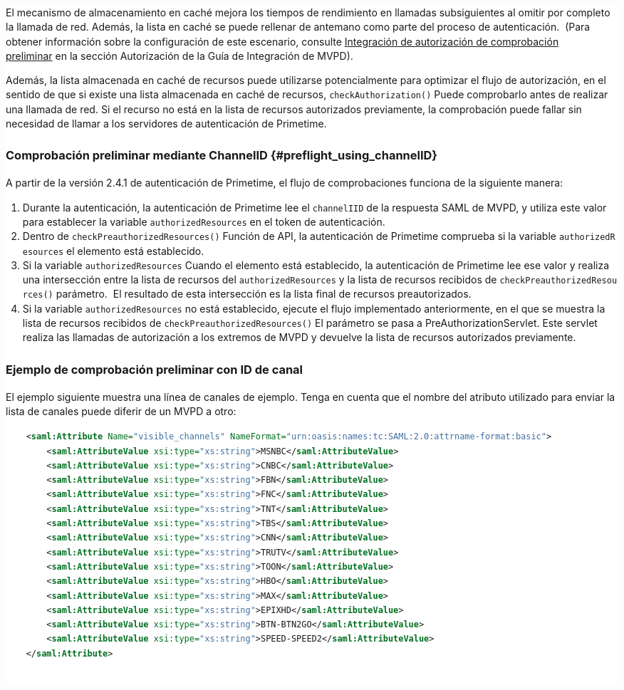 El mecanismo de almacenamiento en caché mejora los tiempos de rendimiento en llamadas subsiguientes al omitir por completo la llamada de red. Además, la lista en caché se puede rellenar de antemano como parte del proceso de autenticación.  (Para obtener información sobre la configuración de este escenario, consulte [Integración de autorización de comprobación preliminar](/help/authentication/authz-usecase.md#preflight_authz_int) en la sección Autorización de la Guía de Integración de MVPD).

Además, la lista almacenada en caché de recursos puede utilizarse potencialmente para optimizar el flujo de autorización, en el sentido de que si existe una lista almacenada en caché de recursos, `checkAuthorization()` Puede comprobarlo antes de realizar una llamada de red. Si el recurso no está en la lista de recursos autorizados previamente, la comprobación puede fallar sin necesidad de llamar a los servidores de autenticación de Primetime.


### Comprobación preliminar mediante ChannelID {#preflight_using_channelID}

A partir de la versión 2.4.1 de autenticación de Primetime, el flujo de comprobaciones funciona de la siguiente manera:

1. Durante la autenticación, la autenticación de Primetime lee el `channelIID` de la respuesta SAML de MVPD, y utiliza este valor para establecer la variable `authorizedResources` en el token de autenticación.
1. Dentro de `checkPreauthorizedResources()` Función de API, la autenticación de Primetime comprueba si la variable `authorizedResources` el elemento está establecido.
1. Si la variable `authorizedResources` Cuando el elemento está establecido, la autenticación de Primetime lee ese valor y realiza una intersección entre la lista de recursos del `authorizedResources` y la lista de recursos recibidos de `checkPreauthorizedResources()` parámetro.  El resultado de esta intersección es la lista final de recursos preautorizados.
1. Si la variable `authorizedResources` no está establecido, ejecute el flujo implementado anteriormente, en el que se muestra la lista de recursos recibidos de `checkPreauthorizedResources()` El parámetro se pasa a PreAuthorizationServlet. Este servlet realiza las llamadas de autorización a los extremos de MVPD y devuelve la lista de recursos autorizados previamente.

### Ejemplo de comprobación preliminar con ID de canal

El ejemplo siguiente muestra una línea de canales de ejemplo. Tenga en cuenta que el nombre del atributo utilizado para enviar la lista de canales puede diferir de un MVPD a otro:

```XML
    <saml:Attribute Name="visible_channels" NameFormat="urn:oasis:names:tc:SAML:2.0:attrname-format:basic">
        <saml:AttributeValue xsi:type="xs:string">MSNBC</saml:AttributeValue>
        <saml:AttributeValue xsi:type="xs:string">CNBC</saml:AttributeValue>
        <saml:AttributeValue xsi:type="xs:string">FBN</saml:AttributeValue>
        <saml:AttributeValue xsi:type="xs:string">FNC</saml:AttributeValue>
        <saml:AttributeValue xsi:type="xs:string">TNT</saml:AttributeValue>
        <saml:AttributeValue xsi:type="xs:string">TBS</saml:AttributeValue>
        <saml:AttributeValue xsi:type="xs:string">CNN</saml:AttributeValue>
        <saml:AttributeValue xsi:type="xs:string">TRUTV</saml:AttributeValue>
        <saml:AttributeValue xsi:type="xs:string">TOON</saml:AttributeValue>
        <saml:AttributeValue xsi:type="xs:string">HBO</saml:AttributeValue>
        <saml:AttributeValue xsi:type="xs:string">MAX</saml:AttributeValue>
        <saml:AttributeValue xsi:type="xs:string">EPIXHD</saml:AttributeValue>
        <saml:AttributeValue xsi:type="xs:string">BTN-BTN2GO</saml:AttributeValue>
        <saml:AttributeValue xsi:type="xs:string">SPEED-SPEED2</saml:AttributeValue>
    </saml:Attribute>
```
 